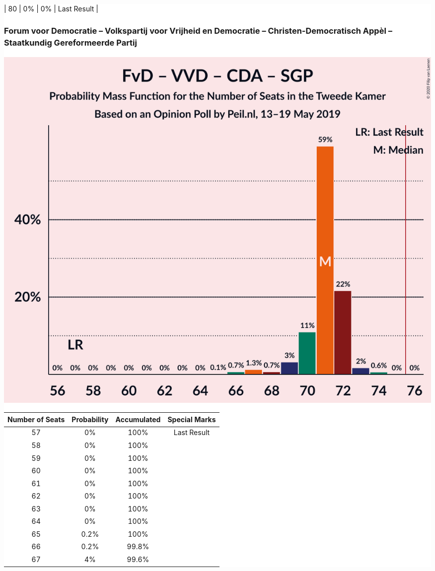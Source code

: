 | 80 | 0% | 0% | Last Result |

### Forum voor Democratie – Volkspartij voor Vrijheid en Democratie – Christen-Democratisch Appèl – Staatkundig Gereformeerde Partij

![Graph with seats probability mass function not yet produced](2019-05-19-Peilnl-coalitions-seats-pmf-fvd–vvd–cda–sgp.png "Seats Probability Mass Function")

| Number of Seats | Probability | Accumulated | Special Marks |
|:---------------:|:-----------:|:-----------:|:-------------:|
| 57 | 0% | 100% | Last Result |
| 58 | 0% | 100% |  |
| 59 | 0% | 100% |  |
| 60 | 0% | 100% |  |
| 61 | 0% | 100% |  |
| 62 | 0% | 100% |  |
| 63 | 0% | 100% |  |
| 64 | 0% | 100% |  |
| 65 | 0.2% | 100% |  |
| 66 | 0.2% | 99.8% |  |
| 67 | 4% | 99.6% |  |